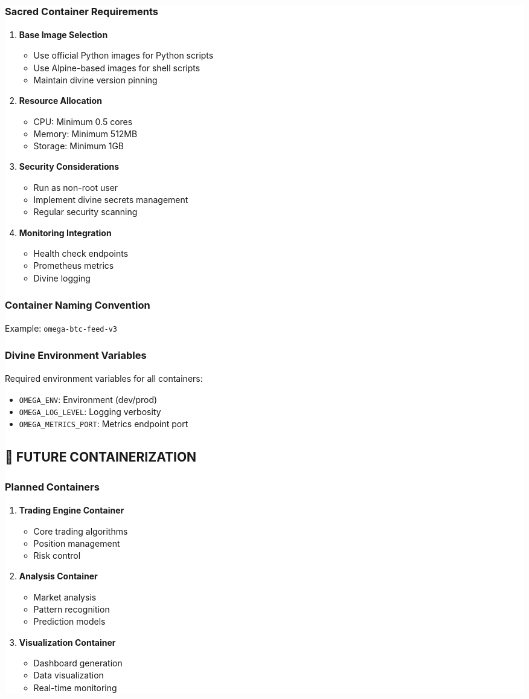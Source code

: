 ### Sacred Container Requirements

1. **Base Image Selection**
   - Use official Python images for Python scripts
   - Use Alpine-based images for shell scripts
   - Maintain divine version pinning

2. **Resource Allocation**
   - CPU: Minimum 0.5 cores
   - Memory: Minimum 512MB
   - Storage: Minimum 1GB

3. **Security Considerations**
   - Run as non-root user
   - Implement divine secrets management
   - Regular security scanning

4. **Monitoring Integration**
   - Health check endpoints
   - Prometheus metrics
   - Divine logging

### Container Naming Convention

```omega-{service-name}-{version}
```

Example: `omega-btc-feed-v3`

### Divine Environment Variables

Required environment variables for all containers:

- `OMEGA_ENV`: Environment (dev/prod)
- `OMEGA_LOG_LEVEL`: Logging verbosity
- `OMEGA_METRICS_PORT`: Metrics endpoint port

## 🌸 FUTURE CONTAINERIZATION

### Planned Containers

1. **Trading Engine Container**
   - Core trading algorithms
   - Position management
   - Risk control

2. **Analysis Container**
   - Market analysis
   - Pattern recognition
   - Prediction models

3. **Visualization Container**
   - Dashboard generation
   - Data visualization
   - Real-time monitoring
